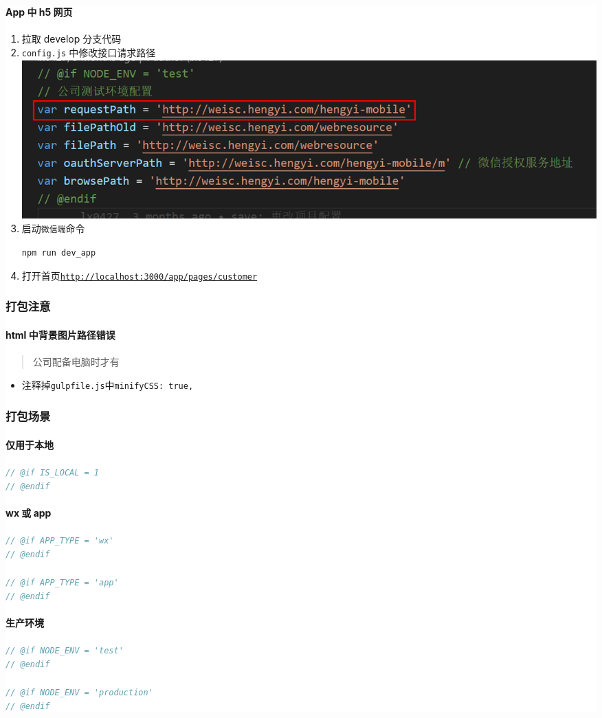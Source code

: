 #### App 中 h5 网页

1. 拉取 develop 分支代码
2. `config.js` 中修改接口请求路径
   ![solar](../../.vuepress/images/wsc-frontend_config.png)
3. 启动`微信端`命令
   ```bash
   npm run dev_app
   ```
4. 打开首页[`http://localhost:3000/app/pages/customer`](http://localhost:3000/app/pages/customer)

### 打包注意

#### html 中背景图片路径错误

> 公司配备电脑时才有

- 注释掉`gulpfile.js`中`minifyCSS: true,`

### 打包场景

#### 仅用于本地

```js
// @if IS_LOCAL = 1
// @endif
```

#### wx 或 app

```js
// @if APP_TYPE = 'wx'
// @endif

// @if APP_TYPE = 'app'
// @endif
```

#### 生产环境

```js
// @if NODE_ENV = 'test'
// @endif

// @if NODE_ENV = 'production'
// @endif
```

